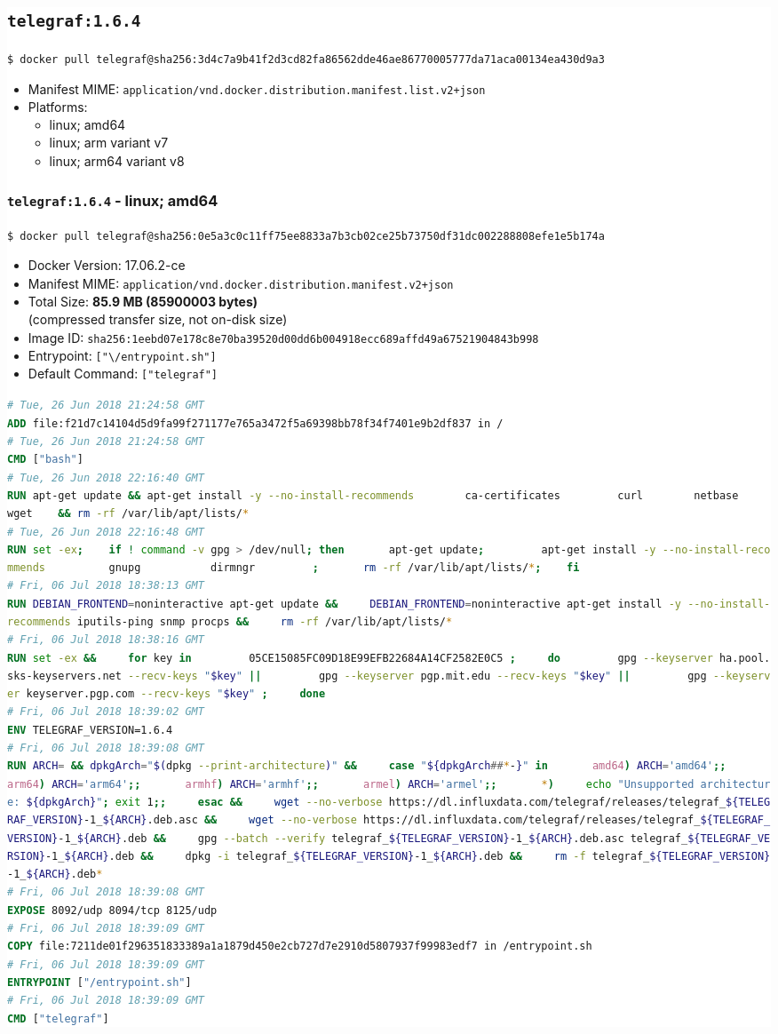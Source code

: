 ## `telegraf:1.6.4`

```console
$ docker pull telegraf@sha256:3d4c7a9b41f2d3cd82fa86562dde46ae86770005777da71aca00134ea430d9a3
```

-	Manifest MIME: `application/vnd.docker.distribution.manifest.list.v2+json`
-	Platforms:
	-	linux; amd64
	-	linux; arm variant v7
	-	linux; arm64 variant v8

### `telegraf:1.6.4` - linux; amd64

```console
$ docker pull telegraf@sha256:0e5a3c0c11ff75ee8833a7b3cb02ce25b73750df31dc002288808efe1e5b174a
```

-	Docker Version: 17.06.2-ce
-	Manifest MIME: `application/vnd.docker.distribution.manifest.v2+json`
-	Total Size: **85.9 MB (85900003 bytes)**  
	(compressed transfer size, not on-disk size)
-	Image ID: `sha256:1eebd07e178c8e70ba39520d00dd6b004918ecc689affd49a67521904843b998`
-	Entrypoint: `["\/entrypoint.sh"]`
-	Default Command: `["telegraf"]`

```dockerfile
# Tue, 26 Jun 2018 21:24:58 GMT
ADD file:f21d7c14104d5d9fa99f271177e765a3472f5a69398bb78f34f7401e9b2df837 in / 
# Tue, 26 Jun 2018 21:24:58 GMT
CMD ["bash"]
# Tue, 26 Jun 2018 22:16:40 GMT
RUN apt-get update && apt-get install -y --no-install-recommends 		ca-certificates 		curl 		netbase 		wget 	&& rm -rf /var/lib/apt/lists/*
# Tue, 26 Jun 2018 22:16:48 GMT
RUN set -ex; 	if ! command -v gpg > /dev/null; then 		apt-get update; 		apt-get install -y --no-install-recommends 			gnupg 			dirmngr 		; 		rm -rf /var/lib/apt/lists/*; 	fi
# Fri, 06 Jul 2018 18:38:13 GMT
RUN DEBIAN_FRONTEND=noninteractive apt-get update &&     DEBIAN_FRONTEND=noninteractive apt-get install -y --no-install-recommends iputils-ping snmp procps &&     rm -rf /var/lib/apt/lists/*
# Fri, 06 Jul 2018 18:38:16 GMT
RUN set -ex &&     for key in         05CE15085FC09D18E99EFB22684A14CF2582E0C5 ;     do         gpg --keyserver ha.pool.sks-keyservers.net --recv-keys "$key" ||         gpg --keyserver pgp.mit.edu --recv-keys "$key" ||         gpg --keyserver keyserver.pgp.com --recv-keys "$key" ;     done
# Fri, 06 Jul 2018 18:39:02 GMT
ENV TELEGRAF_VERSION=1.6.4
# Fri, 06 Jul 2018 18:39:08 GMT
RUN ARCH= && dpkgArch="$(dpkg --print-architecture)" &&     case "${dpkgArch##*-}" in       amd64) ARCH='amd64';;       arm64) ARCH='arm64';;       armhf) ARCH='armhf';;       armel) ARCH='armel';;       *)     echo "Unsupported architecture: ${dpkgArch}"; exit 1;;     esac &&     wget --no-verbose https://dl.influxdata.com/telegraf/releases/telegraf_${TELEGRAF_VERSION}-1_${ARCH}.deb.asc &&     wget --no-verbose https://dl.influxdata.com/telegraf/releases/telegraf_${TELEGRAF_VERSION}-1_${ARCH}.deb &&     gpg --batch --verify telegraf_${TELEGRAF_VERSION}-1_${ARCH}.deb.asc telegraf_${TELEGRAF_VERSION}-1_${ARCH}.deb &&     dpkg -i telegraf_${TELEGRAF_VERSION}-1_${ARCH}.deb &&     rm -f telegraf_${TELEGRAF_VERSION}-1_${ARCH}.deb*
# Fri, 06 Jul 2018 18:39:08 GMT
EXPOSE 8092/udp 8094/tcp 8125/udp
# Fri, 06 Jul 2018 18:39:09 GMT
COPY file:7211de01f296351833389a1a1879d450e2cb727d7e2910d5807937f99983edf7 in /entrypoint.sh 
# Fri, 06 Jul 2018 18:39:09 GMT
ENTRYPOINT ["/entrypoint.sh"]
# Fri, 06 Jul 2018 18:39:09 GMT
CMD ["telegraf"]
```
